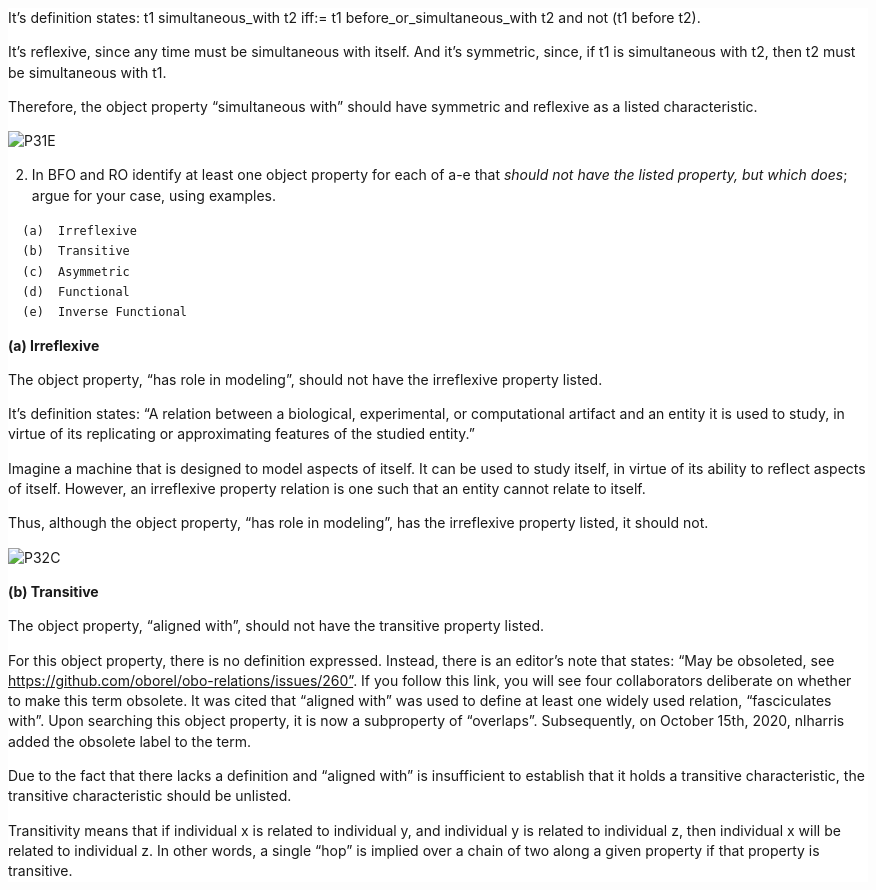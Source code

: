 It’s definition states: t1 simultaneous_with t2 iff:=  t1 before_or_simultaneous_with t2  and not (t1 before t2).

It’s reflexive, since any time must be simultaneous with itself. And it’s symmetric, since, if t1 is simultaneous with t2, then t2 must be simultaneous with t1.

Therefore, the object property “simultaneous with” should have symmetric and reflexive as a listed characteristic.

<img width="1030" alt="P31E" src="https://user-images.githubusercontent.com/123851163/223026767-b87679fc-a2b8-48c4-b7a5-db6bb72b7e28.png">



2. In BFO and RO identify at least one object property for each of a-e that _should not have the listed property, but which does_; argue for your case, using examples. 
```
  (a)  Irreflexive
  (b)  Transitive 
  (c)  Asymmetric
  (d)  Functional 
  (e)  Inverse Functional
```



**(a)  Irreflexive**

The object property, “has role in modeling”, should not have the irreflexive property listed.

It’s definition states: “A relation between a biological, experimental, or computational artifact and an entity it is used to study, in virtue of its replicating or approximating features of the studied entity.” 

Imagine a machine that is designed to model aspects of itself. It can be used to study itself, in virtue of its ability to reflect aspects of itself. However, an irreflexive property relation is one such that an entity cannot relate to itself.
 
Thus, although the object property, “has role in modeling”, has the irreflexive property listed, it should not. 

<img width="1030" alt="P32C" src="https://user-images.githubusercontent.com/123851163/222936322-e9e38139-5fb5-4823-abb3-9c7e78a24c42.png">



**(b)  Transitive**

The object property, “aligned with”, should not have the transitive property listed.

For this object property, there is no definition expressed. Instead, there is an editor’s note that states: “May be obsoleted, see https://github.com/oborel/obo-relations/issues/260”. If you follow this link, you will see four collaborators deliberate on whether to make this term obsolete. It was cited that “aligned with” was used to define at least one widely used relation, “fasciculates with”. Upon searching this object property, it is now a subproperty of “overlaps”. Subsequently, on October 15th, 2020, nlharris added the obsolete label to the term.

Due to the fact that there lacks a definition and “aligned with” is insufficient to establish that it holds a transitive characteristic, the transitive characteristic should be unlisted. 

Transitivity means that if individual x is related to individual y, and individual y is related to individual z, then individual x will be related to individual z. In other words, a single “hop” is implied over a chain of two along a given property if that property is transitive. 
